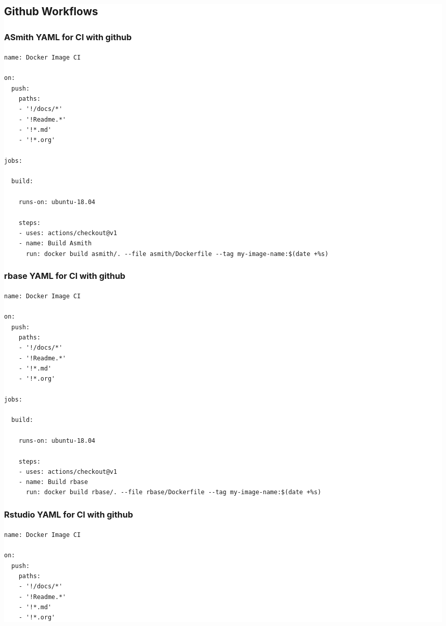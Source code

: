 
## Github Workflows


### ASmith YAML for CI with github

    name: Docker Image CI

    on:
      push:
        paths:
        - '!/docs/*'
        - '!Readme.*'
        - '!*.md'
        - '!*.org'

    jobs:

      build:

        runs-on: ubuntu-18.04

        steps:
        - uses: actions/checkout@v1
        - name: Build Asmith
          run: docker build asmith/. --file asmith/Dockerfile --tag my-image-name:$(date +%s)


### rbase YAML for CI with github

    name: Docker Image CI

    on:
      push:
        paths:
        - '!/docs/*'
        - '!Readme.*'
        - '!*.md'
        - '!*.org'

    jobs:

      build:

        runs-on: ubuntu-18.04

        steps:
        - uses: actions/checkout@v1
        - name: Build rbase
          run: docker build rbase/. --file rbase/Dockerfile --tag my-image-name:$(date +%s)


### Rstudio YAML for CI with github

    name: Docker Image CI

    on:
      push:
        paths:
        - '!/docs/*'
        - '!Readme.*'
        - '!*.md'
        - '!*.org'
